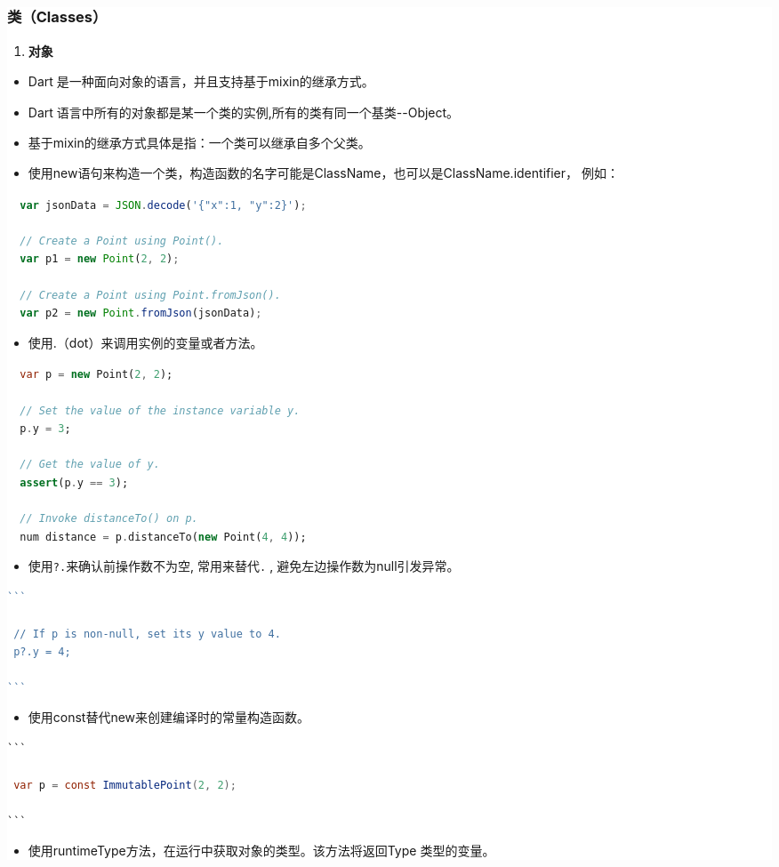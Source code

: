 ### 类（Classes）

1. **对象**

- Dart 是一种面向对象的语言，并且支持基于mixin的继承方式。
- Dart 语言中所有的对象都是某一个类的实例,所有的类有同一个基类--Object。
- 基于mixin的继承方式具体是指：一个类可以继承自多个父类。

- 使用new语句来构造一个类，构造函数的名字可能是ClassName，也可以是ClassName.identifier， 例如：

```jsx
  var jsonData = JSON.decode('{"x":1, "y":2}');

  // Create a Point using Point().
  var p1 = new Point(2, 2);

  // Create a Point using Point.fromJson().
  var p2 = new Point.fromJson(jsonData);
```

- 使用.（dot）来调用实例的变量或者方法。

```dart
  var p = new Point(2, 2);

  // Set the value of the instance variable y.
  p.y = 3;

  // Get the value of y.
  assert(p.y == 3);

  // Invoke distanceTo() on p.
  num distance = p.distanceTo(new Point(4, 4));
```

- 使用`?.`来确认前操作数不为空, 常用来替代`.` , 避免左边操作数为null引发异常。

~~~go
```

 // If p is non-null, set its y value to 4.
 p?.y = 4;

```
~~~

- 使用const替代new来创建编译时的常量构造函数。

~~~csharp
```

 var p = const ImmutablePoint(2, 2);

``` 
~~~

- 使用runtimeType方法，在运行中获取对象的类型。该方法将返回Type 类型的变量。
